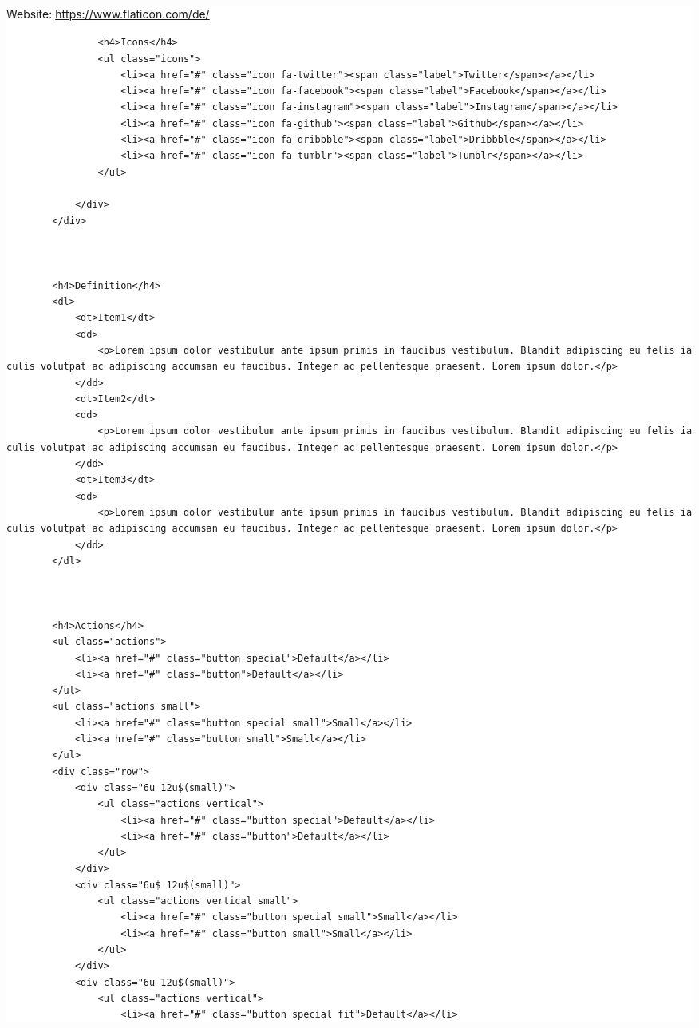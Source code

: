 
     
Website: https://www.flaticon.com/de/
     
					<h4>Icons</h4>
					<ul class="icons">
						<li><a href="#" class="icon fa-twitter"><span class="label">Twitter</span></a></li>
						<li><a href="#" class="icon fa-facebook"><span class="label">Facebook</span></a></li>
						<li><a href="#" class="icon fa-instagram"><span class="label">Instagram</span></a></li>
						<li><a href="#" class="icon fa-github"><span class="label">Github</span></a></li>
						<li><a href="#" class="icon fa-dribbble"><span class="label">Dribbble</span></a></li>
						<li><a href="#" class="icon fa-tumblr"><span class="label">Tumblr</span></a></li>
					</ul>

				</div>
			</div>



			<h4>Definition</h4>
			<dl>
				<dt>Item1</dt>
				<dd>
					<p>Lorem ipsum dolor vestibulum ante ipsum primis in faucibus vestibulum. Blandit adipiscing eu felis iaculis volutpat ac adipiscing accumsan eu faucibus. Integer ac pellentesque praesent. Lorem ipsum dolor.</p>
				</dd>
				<dt>Item2</dt>
				<dd>
					<p>Lorem ipsum dolor vestibulum ante ipsum primis in faucibus vestibulum. Blandit adipiscing eu felis iaculis volutpat ac adipiscing accumsan eu faucibus. Integer ac pellentesque praesent. Lorem ipsum dolor.</p>
				</dd>
				<dt>Item3</dt>
				<dd>
					<p>Lorem ipsum dolor vestibulum ante ipsum primis in faucibus vestibulum. Blandit adipiscing eu felis iaculis volutpat ac adipiscing accumsan eu faucibus. Integer ac pellentesque praesent. Lorem ipsum dolor.</p>
				</dd>
			</dl>



			<h4>Actions</h4>
			<ul class="actions">
				<li><a href="#" class="button special">Default</a></li>
				<li><a href="#" class="button">Default</a></li>
			</ul>
			<ul class="actions small">
				<li><a href="#" class="button special small">Small</a></li>
				<li><a href="#" class="button small">Small</a></li>
			</ul>
			<div class="row">
				<div class="6u 12u$(small)">
					<ul class="actions vertical">
						<li><a href="#" class="button special">Default</a></li>
						<li><a href="#" class="button">Default</a></li>
					</ul>
				</div>
				<div class="6u$ 12u$(small)">
					<ul class="actions vertical small">
						<li><a href="#" class="button special small">Small</a></li>
						<li><a href="#" class="button small">Small</a></li>
					</ul>
				</div>
				<div class="6u 12u$(small)">
					<ul class="actions vertical">
						<li><a href="#" class="button special fit">Default</a></li>